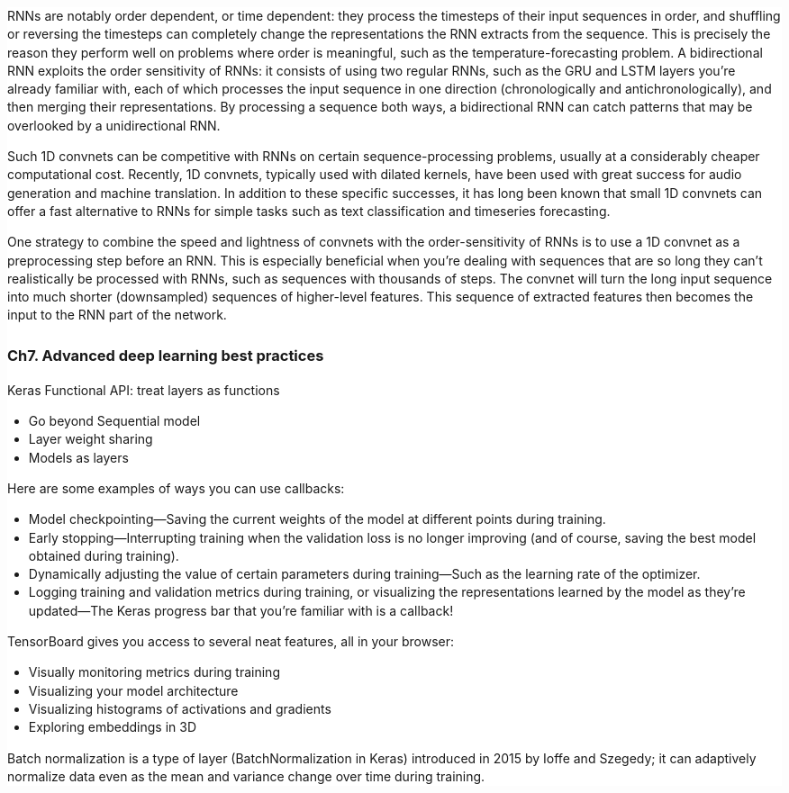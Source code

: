 RNNs are notably order dependent, or time dependent: they process the timesteps
of their input sequences in order, and shuffling or reversing the timesteps can completely
change the representations the RNN extracts from the sequence. This is precisely
the reason they perform well on problems where order is meaningful, such as
the temperature-forecasting problem. A bidirectional RNN exploits the order sensitivity
of RNNs: it consists of using two regular RNNs, such as the GRU and LSTM layers
you’re already familiar with, each of which processes the input sequence in one direction
(chronologically and antichronologically), and then merging their representations.
By processing a sequence both ways, a bidirectional RNN can catch patterns that
may be overlooked by a unidirectional RNN.

Such 1D convnets can be competitive with RNNs on certain sequence-processing
problems, usually at a considerably cheaper computational cost. Recently, 1D convnets,
typically used with dilated kernels, have been used with great success for audio
generation and machine translation. In addition to these specific successes, it has long
been known that small 1D convnets can offer a fast alternative to RNNs for simple tasks
such as text classification and timeseries forecasting.

One strategy to combine the speed and lightness of convnets with the order-sensitivity of RNNs is to use a 1D convnet as a preprocessing step before an RNN. This is especially beneficial when you’re dealing
with sequences that are so long they can’t realistically be processed with RNNs, such as sequences with thousands of steps. The convnet will turn the long input sequence into
much shorter (downsampled) sequences of higher-level features. This sequence of extracted features then becomes the input to the RNN part of the network.

### Ch7. Advanced deep learning best practices

Keras Functional API: treat layers as functions
* Go beyond Sequential model
* Layer weight sharing
* Models as layers

Here are some examples of ways you can use callbacks:
* Model checkpointing—Saving the current weights of the model at different points
during training.
* Early stopping—Interrupting training when the validation loss is no longer
improving (and of course, saving the best model obtained during training).
* Dynamically adjusting the value of certain parameters during training—Such as the
learning rate of the optimizer.
* Logging training and validation metrics during training, or visualizing the representations
learned by the model as they’re updated—The Keras progress bar that you’re
familiar with is a callback!

TensorBoard gives you access to several neat features, all in your browser:
* Visually monitoring metrics during training
* Visualizing your model architecture
* Visualizing histograms of activations and gradients
* Exploring embeddings in 3D

Batch normalization is a type of layer (BatchNormalization in Keras) introduced in 2015 by Ioffe and Szegedy; it can adaptively normalize data even as the mean and
variance change over time during training.
